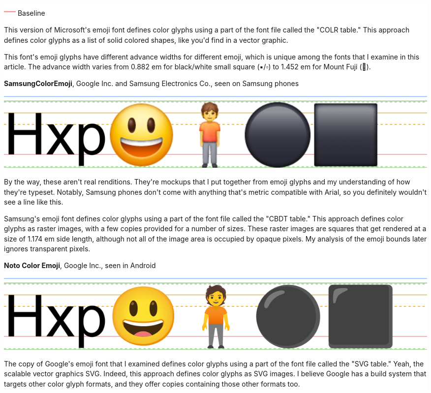 ![](/assets/2024/emoji-metrics-line-baseline.svg) Baseline

This version of Microsoft's emoji font defines color glyphs using a part of the font file called the "COLR table."
This approach defines color glyphs as a list of solid colored shapes, like you'd find in a vector graphic.

This font's emoji glyphs have different advance widths for different emoji, which is unique among the fonts that I examine in this article.
The advance width varies from 0.882 em for black/white small square (▪️/▫️) to 1.452 em for Mount Fuji (🗻).

**SamsungColorEmoji**, Google Inc. and Samsung Electronics Co., seen on Samsung phones

![](/assets/2024/emoji-metrics-layout-samsung.svg)

By the way, these aren't real renditions.
They're mockups that I put together from emoji glyphs and my understanding of how they're typeset.
Notably, Samsung phones don't come with anything that's metric compatible with Arial, so you definitely wouldn't see a line like this.

Samsung's emoji font defines color glyphs using a part of the font file called the "CBDT table."
This approach defines color glyphs as raster images, with a few copies provided for a number of sizes.
These raster images are squares that get rendered at a size of 1.174 em side length, although not all of the image area is occupied by opaque pixels.
My analysis of the emoji bounds later ignores transparent pixels.

**Noto Color Emoji**, Google Inc., seen in Android

![](/assets/2024/emoji-metrics-layout-noto.svg)

The copy of Google's emoji font that I examined defines color glyphs using a part of the font file called the "SVG table."
Yeah, the scalable vector graphics SVG.
Indeed, this approach defines color glyphs as SVG images.
I believe Google has a build system that targets other color glyph formats, and they offer copies containing those other formats too.
